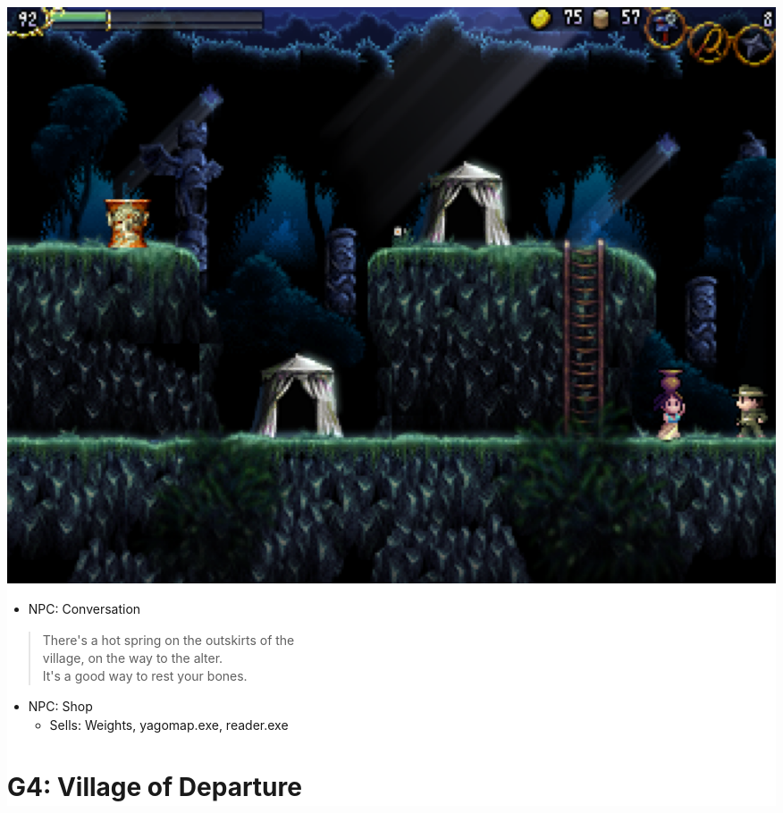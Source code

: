![F4](img/surface/room_F4.png)
-   NPC: Conversation
>   There's a <span class=blue>hot spring</span> on the outskirts of the  
>   village, on the way to the alter.  
>   It's a good way to rest your bones.

-   NPC: Shop
    -   Sells: Weights, yagomap.exe, reader.exe

# G4: Village of Departure